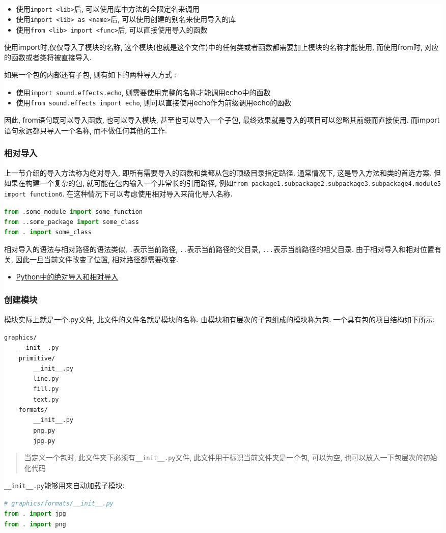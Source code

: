 - 使用`import <lib>`后, 可以使用库中方法的全限定名来调用
- 使用`import <lib> as <name>`后, 可以使用创建的别名来使用导入的库
- 使用`from <lib> import <func>`后, 可以直接使用导入的函数

使用import时,仅仅导入了模块的名称, 这个模块(也就是这个文件)中的任何类或者函数都需要加上模块的名称才能使用, 而使用from时, 对应的函数或者类将被直接导入.

如果一个包的内部还有子包, 则有如下的两种导入方式 :

- 使用`import sound.effects.echo`, 则需要使用完整的名称才能调用echo中的函数
- 使用`from sound.effects import echo`, 则可以直接使用echo作为前缀调用echo的函数

因此, from语句既可以导入函数, 也可以导入模块, 甚至也可以导入一个子包, 最终效果就是导入的项目可以忽略其前缀而直接使用. 而import语句永远都只导入一个名称, 而不做任何其他的工作.

### 相对导入

上一节介绍的导入方法称为绝对导入, 即所有需要导入的函数和类都从包的顶级目录指定路径. 通常情况下, 这是导入方法和类的首选方案. 但如果在构建一个复杂的包, 就可能在包内输入一个非常长的引用路径, 例如`from package1.subpackage2.subpackage3.subpackage4.module5 import function6`. 在这种情况下可以考虑使用相对导入来简化导入名称.

```py
from .some_module import some_function
from ..some_package import some_class
from . import some_class
```

相对导入的语法与相对路径的语法类似, `.`表示当前路径, `..`表示当前路径的父目录, `...`表示当前路径的祖父目录. 由于相对导入和相对位置有关, 因此一旦当前文件改变了位置, 相对路径都需要改变.

- [Python中的绝对导入和相对导入](https://python.freelycode.com/contribution/detail/1360)


### 创建模块

模块实际上就是一个.py文件, 此文件的文件名就是模块的名称. 由模块和有层次的子包组成的模块称为包. 一个具有包的项目结构如下所示:

```
graphics/
    __init__.py
    primitive/
        __init__.py
        line.py
        fill.py
        text.py
    formats/
        __init__.py
        png.py
        jpg.py
```

> 当定义一个包时, 此文件夹下必须有`__init__.py`文件, 此文件用于标识当前文件夹是一个包, 可以为空, 也可以放入一下包层次的初始化代码

`__init__.py`能够用来自动加载子模块:

```py
# graphics/formats/__init__.py
from . import jpg
from . import png
```
